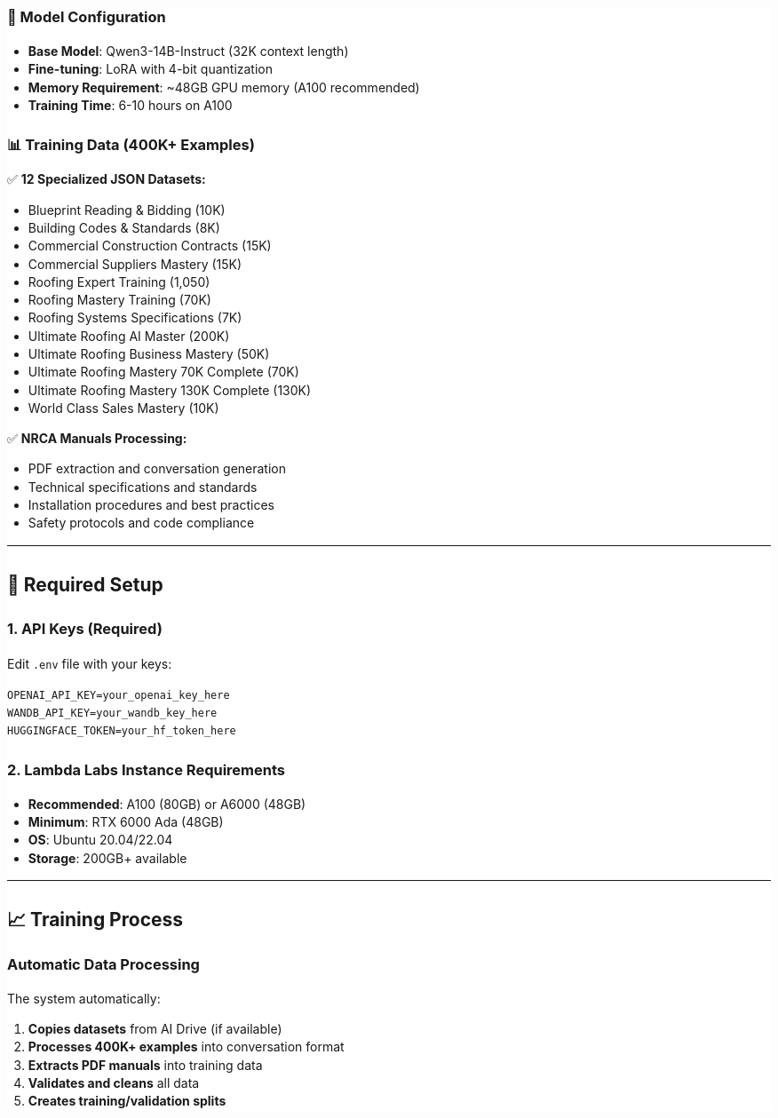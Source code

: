 ### **🧠 Model Configuration**
- **Base Model**: Qwen3-14B-Instruct (32K context length)
- **Fine-tuning**: LoRA with 4-bit quantization
- **Memory Requirement**: ~48GB GPU memory (A100 recommended)
- **Training Time**: 6-10 hours on A100

### **📊 Training Data (400K+ Examples)**
✅ **12 Specialized JSON Datasets:**
- Blueprint Reading & Bidding (10K)
- Building Codes & Standards (8K)
- Commercial Construction Contracts (15K)
- Commercial Suppliers Mastery (15K)
- Roofing Expert Training (1,050)
- Roofing Mastery Training (70K)
- Roofing Systems Specifications (7K)
- Ultimate Roofing AI Master (200K)
- Ultimate Roofing Business Mastery (50K)
- Ultimate Roofing Mastery 70K Complete (70K)
- Ultimate Roofing Mastery 130K Complete (130K)
- World Class Sales Mastery (10K)

✅ **NRCA Manuals Processing:**
- PDF extraction and conversation generation
- Technical specifications and standards
- Installation procedures and best practices
- Safety protocols and code compliance

---

## 🔧 **Required Setup**

### **1. API Keys (Required)**
Edit `.env` file with your keys:
```env
OPENAI_API_KEY=your_openai_key_here
WANDB_API_KEY=your_wandb_key_here
HUGGINGFACE_TOKEN=your_hf_token_here
```

### **2. Lambda Labs Instance Requirements**
- **Recommended**: A100 (80GB) or A6000 (48GB)
- **Minimum**: RTX 6000 Ada (48GB)
- **OS**: Ubuntu 20.04/22.04
- **Storage**: 200GB+ available

---

## 📈 **Training Process**

### **Automatic Data Processing**
The system automatically:
1. **Copies datasets** from AI Drive (if available)
2. **Processes 400K+ examples** into conversation format
3. **Extracts PDF manuals** into training data
4. **Validates and cleans** all data
5. **Creates training/validation splits**
